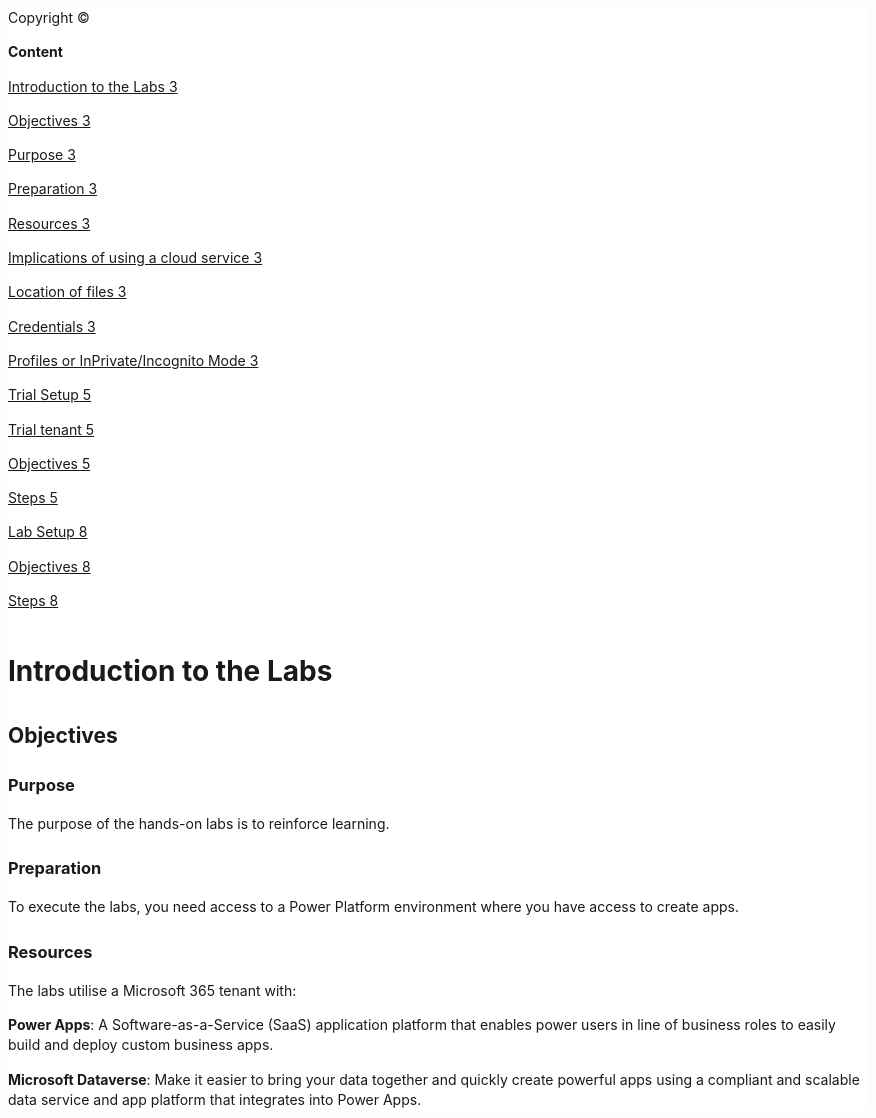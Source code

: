 Copyright ©

**Content**

[Introduction to the Labs 3](#introduction-to-the-labs)

[Objectives 3](#objectives)

[Purpose 3](#purpose)

[Preparation 3](#preparation)

[Resources 3](#resources)

[Implications of using a cloud service
3](#implications-of-using-a-cloud-service)

[Location of files 3](#location-of-files)

[Credentials 3](#credentials)

[Profiles or InPrivate/Incognito Mode 3](#profiles-or-inprivateincognito-mode)

[Trial Setup 5](#trial-setup)

[Trial tenant 5](#trial-tenant)

[Objectives 5](#objectives-1)

[Steps 5](#steps)

[Lab Setup 8](#lab-setup)

[Objectives 8](#objectives-2)

[Steps 8](#steps-1)

 Introduction to the Labs
=========================

Objectives
----------

### Purpose

The purpose of the hands-on labs is to reinforce learning.

### Preparation

To execute the labs, you need access to a Power Platform environment where you
have access to create apps.

### Resources

The labs utilise a Microsoft 365 tenant with:

**Power Apps**: A Software-as-a-Service (SaaS) application platform that enables
power users in line of business roles to easily build and deploy custom business
apps.

**Microsoft Dataverse**: Make it easier to bring your data together and quickly
create powerful apps using a compliant and scalable data service and app
platform that integrates into Power Apps.
